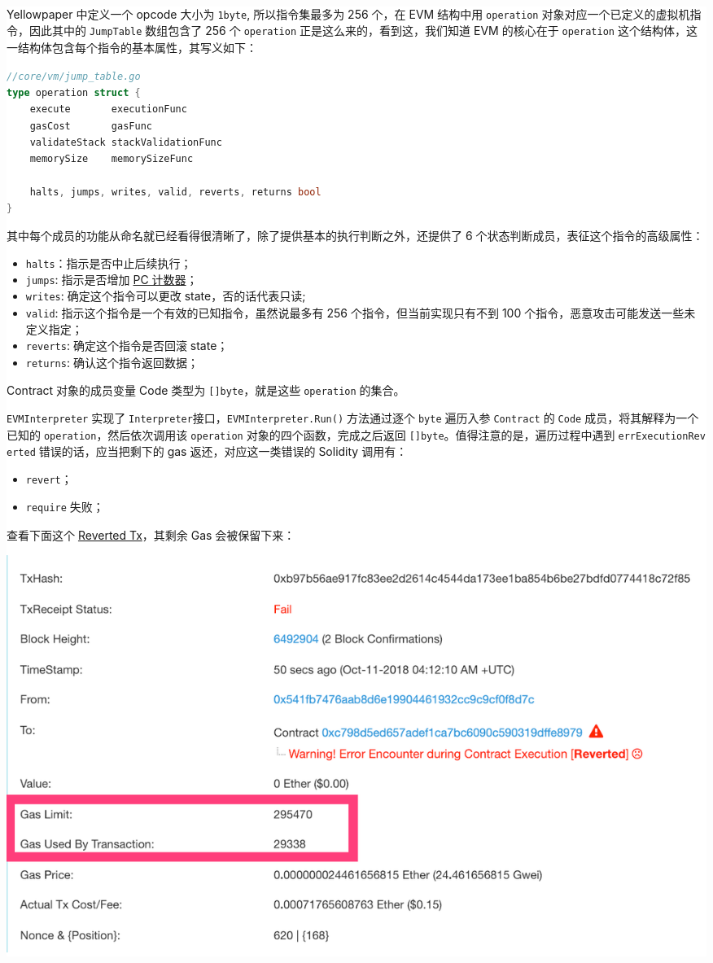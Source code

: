 Yellowpaper 中定义一个 opcode 大小为 `1byte`, 所以指令集最多为 256 个，在 EVM 结构中用 `operation` 对象对应一个已定义的虚拟机指令，因此其中的 `JumpTable` 数组包含了 256 个 `operation` 正是这么来的，看到这，我们知道 EVM 的核心在于 `operation` 这个结构体，这一结构体包含每个指令的基本属性，其写义如下：

```go
//core/vm/jump_table.go
type operation struct {
    execute       executionFunc
    gasCost       gasFunc
    validateStack stackValidationFunc
    memorySize    memorySizeFunc

    halts, jumps, writes, valid, reverts, returns bool
}
```

其中每个成员的功能从命名就已经看得很清晰了，除了提供基本的执行判断之外，还提供了 6 个状态判断成员，表征这个指令的高级属性：

- `halts`：指示是否中止后续执行；
- `jumps`: 指示是否增加 [PC 计数器](https://en.wikipedia.org/wiki/Program_counter)；
- `writes`: 确定这个指令可以更改 state，否的话代表只读;
- `valid`: 指示这个指令是一个有效的已知指令，虽然说最多有 256 个指令，但当前实现只有不到 100 个指令，恶意攻击可能发送一些未定义指定；
- `reverts`: 确定这个指令是否回滚 state；
- `returns`: 确认这个指令返回数据；

Contract 对象的成员变量 Code 类型为 `[]byte`，就是这些 `operation` 的集合。

`EVMInterpreter` 实现了 `Interpreter`接口，`EVMInterpreter.Run()` 方法通过逐个 `byte` 遍历入参 `Contract` 的 `Code` 成员，将其解释为一个已知的 `operation`，然后依次调用该 `operation` 对象的四个函数，完成之后返回 `[]byte`。值得注意的是，遍历过程中遇到 `errExecutionReverted` 错误的话，应当把剩下的 gas 返还，对应这一类错误的 Solidity 调用有：

- `revert`；

- `require` 失败；

查看下面这个 [Reverted Tx](https://etherscan.io/tx/0xb97b56ae917fc83ee2d2614c4544da173ee1ba854b6be27bdfd0774418c72f85)，其剩余 Gas 会被保留下来：

![image-20181011122035742](assets/image-20181011122035742.png)
